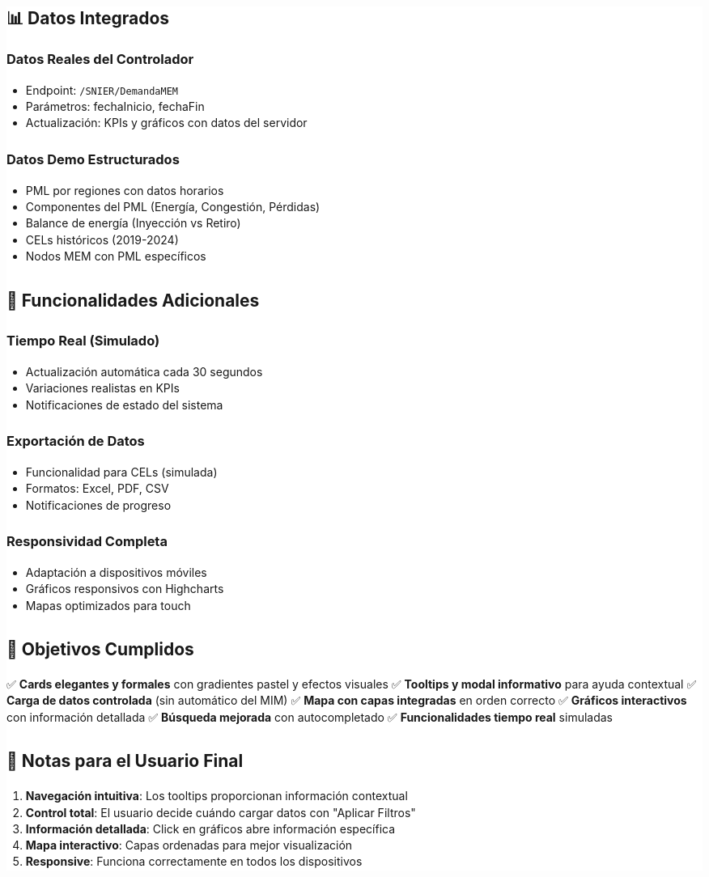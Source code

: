 ## 📊 Datos Integrados

### Datos Reales del Controlador

- Endpoint: `/SNIER/DemandaMEM`
- Parámetros: fechaInicio, fechaFin
- Actualización: KPIs y gráficos con datos del servidor

### Datos Demo Estructurados

- PML por regiones con datos horarios
- Componentes del PML (Energía, Congestión, Pérdidas)
- Balance de energía (Inyección vs Retiro)
- CELs históricos (2019-2024)
- Nodos MEM con PML específicos

## 🚀 Funcionalidades Adicionales

### Tiempo Real (Simulado)

- Actualización automática cada 30 segundos
- Variaciones realistas en KPIs
- Notificaciones de estado del sistema

### Exportación de Datos

- Funcionalidad para CELs (simulada)
- Formatos: Excel, PDF, CSV
- Notificaciones de progreso

### Responsividad Completa

- Adaptación a dispositivos móviles
- Gráficos responsivos con Highcharts
- Mapas optimizados para touch

## 🎯 Objetivos Cumplidos

✅ **Cards elegantes y formales** con gradientes pastel y efectos visuales
✅ **Tooltips y modal informativo** para ayuda contextual
✅ **Carga de datos controlada** (sin automático del MIM)
✅ **Mapa con capas integradas** en orden correcto
✅ **Gráficos interactivos** con información detallada
✅ **Búsqueda mejorada** con autocompletado
✅ **Funcionalidades tiempo real** simuladas

## 📝 Notas para el Usuario Final

1. **Navegación intuitiva**: Los tooltips proporcionan información contextual
2. **Control total**: El usuario decide cuándo cargar datos con "Aplicar Filtros"
3. **Información detallada**: Click en gráficos abre información específica
4. **Mapa interactivo**: Capas ordenadas para mejor visualización
5. **Responsive**: Funciona correctamente en todos los dispositivos
